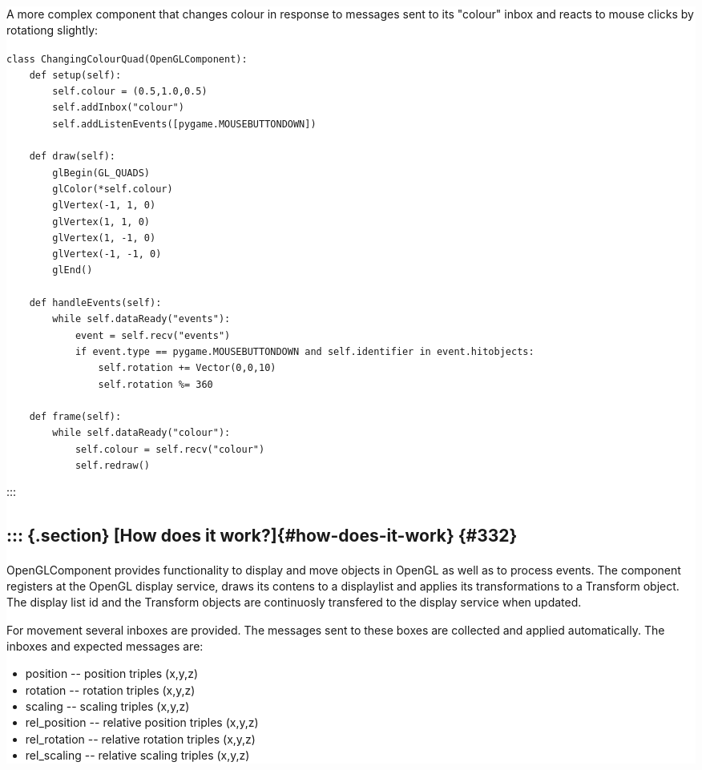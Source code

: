 A more complex component that changes colour in response to messages
sent to its \"colour\" inbox and reacts to mouse clicks by rotationg
slightly:

``` {.literal-block}
class ChangingColourQuad(OpenGLComponent):
    def setup(self):
        self.colour = (0.5,1.0,0.5)
        self.addInbox("colour")
        self.addListenEvents([pygame.MOUSEBUTTONDOWN])

    def draw(self):
        glBegin(GL_QUADS)
        glColor(*self.colour)
        glVertex(-1, 1, 0)
        glVertex(1, 1, 0)
        glVertex(1, -1, 0)
        glVertex(-1, -1, 0)
        glEnd()

    def handleEvents(self):
        while self.dataReady("events"):
            event = self.recv("events")
            if event.type == pygame.MOUSEBUTTONDOWN and self.identifier in event.hitobjects:
                self.rotation += Vector(0,0,10)
                self.rotation %= 360

    def frame(self):
        while self.dataReady("colour"):
            self.colour = self.recv("colour")
            self.redraw()
```
:::

::: {.section}
[How does it work?]{#how-does-it-work} {#332}
--------------------------------------

OpenGLComponent provides functionality to display and move objects in
OpenGL as well as to process events. The component registers at the
OpenGL display service, draws its contens to a displaylist and applies
its transformations to a Transform object. The display list id and the
Transform objects are continuosly transfered to the display service when
updated.

For movement several inboxes are provided. The messages sent to these
boxes are collected and applied automatically. The inboxes and expected
messages are:

-   position \-- position triples (x,y,z)
-   rotation \-- rotation triples (x,y,z)
-   scaling \-- scaling triples (x,y,z)
-   rel\_position \-- relative position triples (x,y,z)
-   rel\_rotation \-- relative rotation triples (x,y,z)
-   rel\_scaling \-- relative scaling triples (x,y,z)
